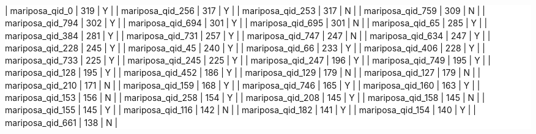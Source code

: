 | mariposa_qid_0   |     319 | Y         |
| mariposa_qid_256 |     317 | Y         |
| mariposa_qid_253 |     317 | N         |
| mariposa_qid_759 |     309 | N         |
| mariposa_qid_794 |     302 | Y         |
| mariposa_qid_694 |     301 | Y         |
| mariposa_qid_695 |     301 | N         |
| mariposa_qid_65  |     285 | Y         |
| mariposa_qid_384 |     281 | Y         |
| mariposa_qid_731 |     257 | Y         |
| mariposa_qid_747 |     247 | N         |
| mariposa_qid_634 |     247 | Y         |
| mariposa_qid_228 |     245 | Y         |
| mariposa_qid_45  |     240 | Y         |
| mariposa_qid_66  |     233 | Y         |
| mariposa_qid_406 |     228 | Y         |
| mariposa_qid_733 |     225 | Y         |
| mariposa_qid_245 |     225 | Y         |
| mariposa_qid_247 |     196 | Y         |
| mariposa_qid_749 |     195 | Y         |
| mariposa_qid_128 |     195 | Y         |
| mariposa_qid_452 |     186 | Y         |
| mariposa_qid_129 |     179 | N         |
| mariposa_qid_127 |     179 | N         |
| mariposa_qid_210 |     171 | N         |
| mariposa_qid_159 |     168 | Y         |
| mariposa_qid_746 |     165 | Y         |
| mariposa_qid_160 |     163 | Y         |
| mariposa_qid_153 |     156 | N         |
| mariposa_qid_258 |     154 | Y         |
| mariposa_qid_208 |     145 | Y         |
| mariposa_qid_158 |     145 | N         |
| mariposa_qid_155 |     145 | Y         |
| mariposa_qid_116 |     142 | N         |
| mariposa_qid_182 |     141 | Y         |
| mariposa_qid_154 |     140 | Y         |
| mariposa_qid_661 |     138 | N         |